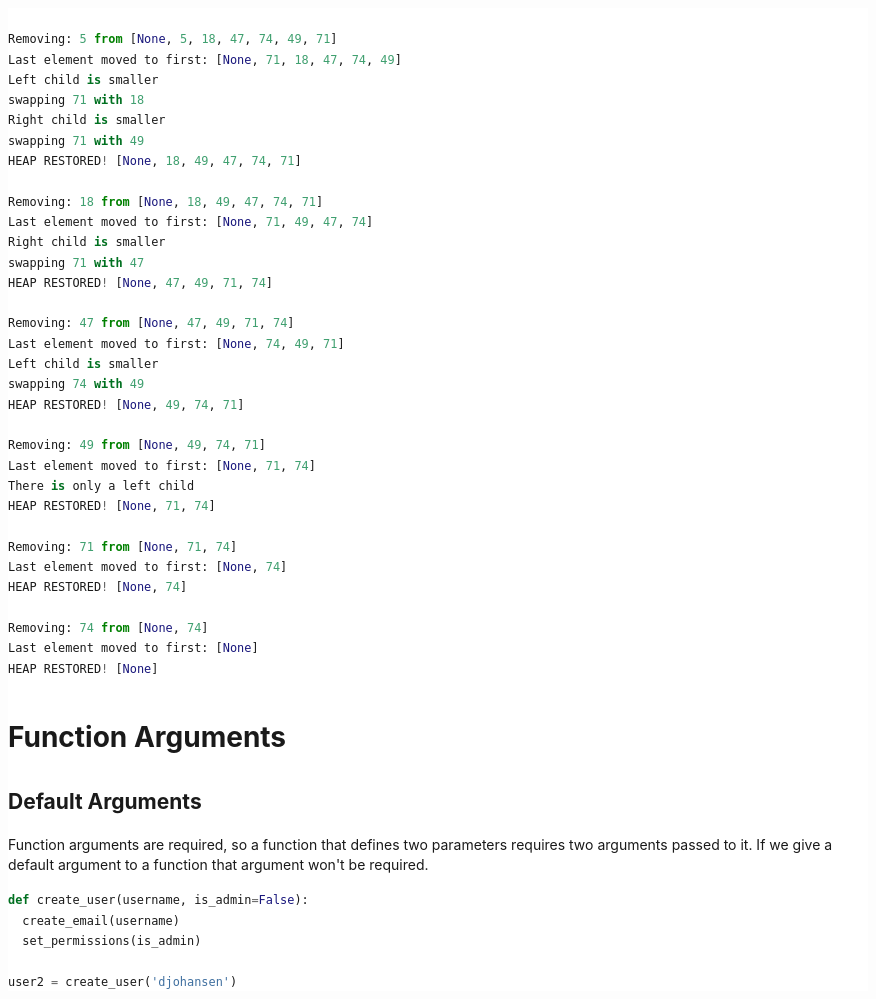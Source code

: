 ```py

Removing: 5 from [None, 5, 18, 47, 74, 49, 71]
Last element moved to first: [None, 71, 18, 47, 74, 49]
Left child is smaller
swapping 71 with 18
Right child is smaller
swapping 71 with 49
HEAP RESTORED! [None, 18, 49, 47, 74, 71]

Removing: 18 from [None, 18, 49, 47, 74, 71]
Last element moved to first: [None, 71, 49, 47, 74]
Right child is smaller
swapping 71 with 47
HEAP RESTORED! [None, 47, 49, 71, 74]

Removing: 47 from [None, 47, 49, 71, 74]
Last element moved to first: [None, 74, 49, 71]
Left child is smaller
swapping 74 with 49
HEAP RESTORED! [None, 49, 74, 71]

Removing: 49 from [None, 49, 74, 71]
Last element moved to first: [None, 71, 74]
There is only a left child
HEAP RESTORED! [None, 71, 74]

Removing: 71 from [None, 71, 74]
Last element moved to first: [None, 74]
HEAP RESTORED! [None, 74]

Removing: 74 from [None, 74]
Last element moved to first: [None]
HEAP RESTORED! [None]
```

# Function Arguments

## Default Arguments

Function arguments are required, so a function that defines two parameters requires two arguments passed to it. If we give a default argument to a function that argument won't be required.

```python
def create_user(username, is_admin=False):
  create_email(username)
  set_permissions(is_admin)
  
user2 = create_user('djohansen')
```
